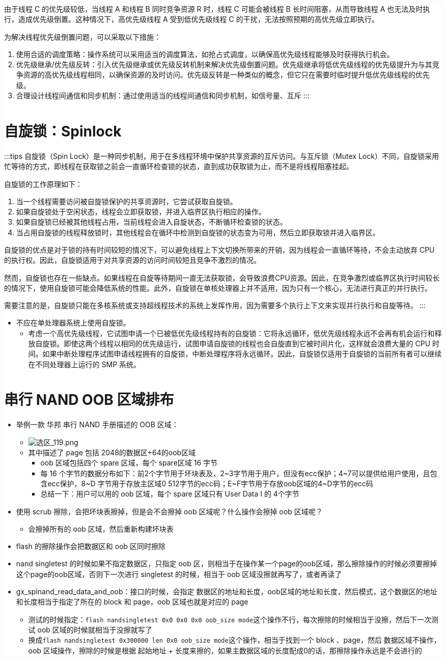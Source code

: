 由于线程 C 的优先级较低，当线程 A 和线程 B 同时竞争资源 R 时，线程 C 可能会被线程 B 长时间阻塞，从而导致线程 A 也无法及时执行，造成优先级倒置。这种情况下，高优先级线程 A 受到低优先级线程 C 的干扰，无法按照预期的高优先级立即执行。

为解决线程优先级倒置问题，可以采取以下措施：

1.  使用合适的调度策略：操作系统可以采用适当的调度算法，如抢占式调度，以确保高优先级线程能够及时获得执行机会。 
2.  优先级继承/优先级反转：引入优先级继承或优先级反转机制来解决优先级倒置问题。优先级继承将低优先级线程的优先级提升为与其竞争资源的高优先级线程相同，以确保资源的及时访问。优先级反转是一种类似的概念，但它只在需要时临时提升低优先级线程的优先级。 
3.  合理设计线程间通信和同步机制：通过使用适当的线程间通信和同步机制，如信号量、互斥 
    :::


# 自旋锁：Spinlock

:::tips
自旋锁（Spin Lock）是一种同步机制，用于在多线程环境中保护共享资源的互斥访问。与互斥锁（Mutex Lock）不同，自旋锁采用忙等待的方式，即线程在获取锁之前会一直循环检查锁的状态，直到成功获取锁为止，而不是将线程阻塞挂起。

自旋锁的工作原理如下：

1. 当一个线程需要访问被自旋锁保护的共享资源时，它尝试获取自旋锁。
2. 如果自旋锁处于空闲状态，线程会立即获取锁，并进入临界区执行相应的操作。
3. 如果自旋锁已经被其他线程占用，当前线程会进入自旋状态，不断循环检查锁的状态。
4. 当占用自旋锁的线程释放锁时，其他线程会在循环中检测到自旋锁的状态变为可用，然后立即获取锁并进入临界区。

自旋锁的优点是对于锁的持有时间较短的情况下，可以避免线程上下文切换所带来的开销，因为线程会一直循环等待，不会主动放弃 CPU 的执行权。因此，自旋锁适用于对共享资源的访问时间较短且竞争不激烈的情况。

然而，自旋锁也存在一些缺点。如果线程在自旋等待期间一直无法获取锁，会导致浪费CPU资源。因此，在竞争激烈或临界区执行时间较长的情况下，使用自旋锁可能会降低系统的性能。此外，自旋锁在单核处理器上并不适用，因为只有一个核心，无法进行真正的并行执行。

需要注意的是，自旋锁只能在多核系统或支持超线程技术的系统上发挥作用，因为需要多个执行上下文来实现并行执行和自旋等待。
:::

- 不应在单处理器系统上使用自旋锁。
  - 考虑一个高优先级线程，它试图申请一个已被低优先级线程持有的自旋锁：它将永远循环，低优先级线程永远不会再有机会运行和释放自旋锁。即使这两个线程以相同的优先级运行，试图申请自旋锁的线程也会自旋直到它被时间片化，这样就会浪费大量的 CPU 时间。如果中断处理程序试图申请线程拥有的自旋锁，中断处理程序将永远循环。因此，自旋锁仅适用于自旋锁的当前所有者可以继续在不同处理器上运行的 SMP 系统。

# 串行 NAND OOB 区域排布

- 举例一款 华邦 串行 NAND 手册描述的 OOB 区域：
  - ![选区_119.png](https://cdn.nlark.com/yuque/0/2023/png/36177780/1686880014922-e24267ea-aa95-4688-a502-44a3de5006c5.png#averageHue=%23f2f1f0&clientId=u058fc5c5-9f07-4&from=drop&id=ucb316232&originHeight=855&originWidth=790&originalType=binary&ratio=1&rotation=0&showTitle=false&size=187786&status=done&style=none&taskId=uf745ff3b-0212-43d5-9c75-eb6d974c20b&title=)
  - 其中描述了 page 包括 2048的数据区+64的oob区域
    - oob 区域包括四个 spare 区域，每个 spare区域 16 字节
    - 每 16 个字节的数据分布如下：前2个字节用于坏块表及，2~3字节用于用户，但没有ecc保护；4~7可以提供给用户使用，且包含ecc保护，8~D 字节用于存放主区域0 512字节的ecc码；E~F字节用于存放oob区域的4~D字节的ecc码
    - 总结一下：用户可以用的 oob 区域，每个 spare 区域只有 User Data I 的 4个字节
- 使用 scrub 擦除，会把坏块表擦掉，但是会不会擦掉 oob 区域呢？什么操作会擦掉 oob 区域呢？
  - 会擦掉所有的 oob 区域，然后重新构建坏块表

- flash 的擦除操作会把数据区和 oob 区同时擦除
- nand singletest 的时候如果不指定数据区，只指定 oob 区，则相当于在操作某一个page的oob区域，那么擦除操作的时候必须要擦掉这个page的oob区域，否则下一次进行 singletest 的时候，相当于 oob 区域没擦就再写了，或者再读了
- gx_spinand_read_data_and_oob：接口的时候，会指定 数据区的地址和长度，oob区域的地址和长度，然后模式，这个数据区的地址和长度相当于指定了所在的 block 和 page，oob 区域也就是对应的 page
  - 测试的时候指定：`flash nandsingletest 0x0 0x0 0x0 oob_size mode`这个操作不行，每次擦除的时候相当于没擦，然后下一次测试 oob 区域的时候就相当于没擦就写了
  - 换成`flash nandsingletest 0x300000 len 0x0 oob_size mode`这个操作，相当于找到一个 block 、page，然后 数据区域不操作，oob 区域操作，擦除的时候是根据 起始地址 + 长度来擦的，如果主数据区域的长度配成0的话，那擦除操作永远是不会进行的
